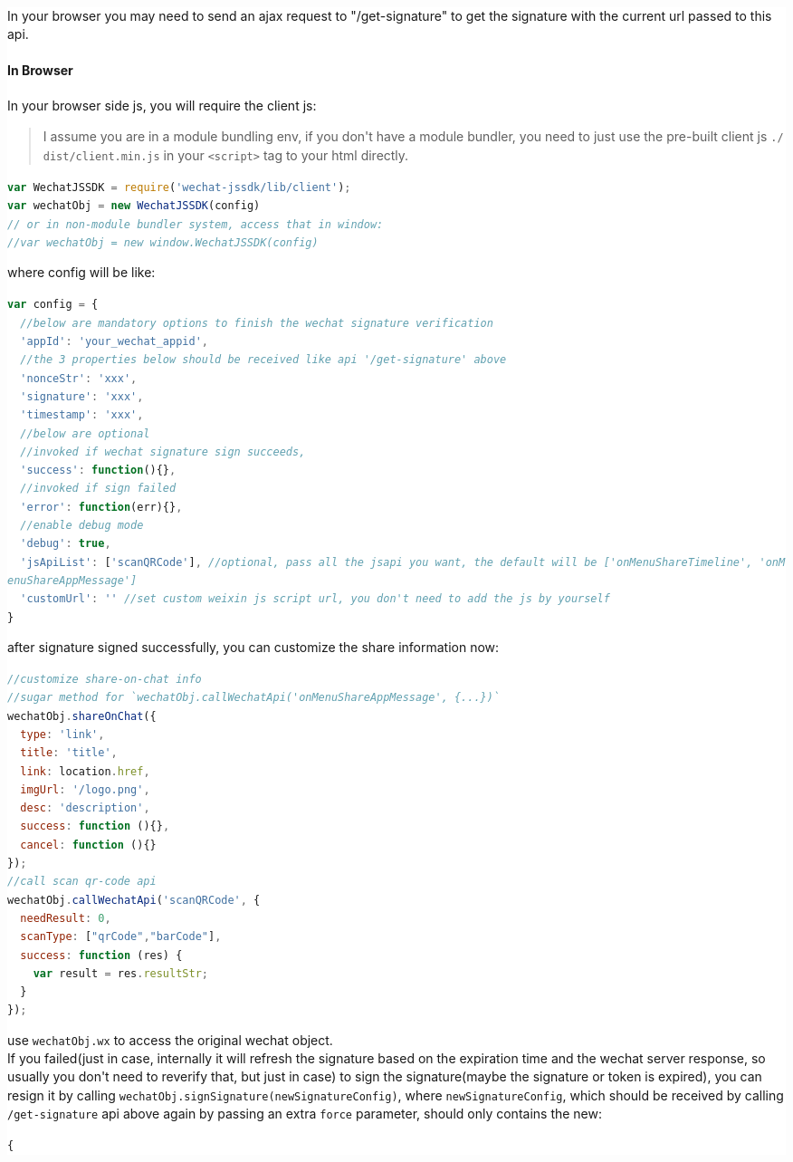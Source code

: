In your browser you may need to send an ajax request to "/get-signature" to get the signature with the current url passed to this api.  

#### In Browser

In your browser side js, you will require the client js:
> I assume you are in a module bundling env, if you don't have a module bundler, you need to just use the pre-built client js `./dist/client.min.js` in your `<script>` tag to your html directly.

```javascript
var WechatJSSDK = require('wechat-jssdk/lib/client');
var wechatObj = new WechatJSSDK(config)
// or in non-module bundler system, access that in window:
//var wechatObj = new window.WechatJSSDK(config)
```
where config will be like:
```javascript
var config = {
  //below are mandatory options to finish the wechat signature verification
  'appId': 'your_wechat_appid',
  //the 3 properties below should be received like api '/get-signature' above
  'nonceStr': 'xxx', 
  'signature': 'xxx',
  'timestamp': 'xxx',
  //below are optional
  //invoked if wechat signature sign succeeds,
  'success': function(){}, 
  //invoked if sign failed
  'error': function(err){}, 
  //enable debug mode
  'debug': true, 
  'jsApiList': ['scanQRCode'], //optional, pass all the jsapi you want, the default will be ['onMenuShareTimeline', 'onMenuShareAppMessage']
  'customUrl': '' //set custom weixin js script url, you don't need to add the js by yourself
}
```
after signature signed successfully, you can customize the share information now:
```javascript
//customize share-on-chat info
//sugar method for `wechatObj.callWechatApi('onMenuShareAppMessage', {...})`
wechatObj.shareOnChat({
  type: 'link',
  title: 'title',
  link: location.href,
  imgUrl: '/logo.png',
  desc: 'description',
  success: function (){},
  cancel: function (){}
});
//call scan qr-code api
wechatObj.callWechatApi('scanQRCode', {
  needResult: 0,
  scanType: ["qrCode","barCode"],
  success: function (res) {
    var result = res.resultStr;
  }
});
```
use `wechatObj.wx` to access the original wechat object.  
If you failed(just in case, internally it will refresh the signature based on the expiration time and the wechat server response, so usually you don't need to reverify that, but just in case) to sign the signature(maybe the signature or token is expired), you can resign it by calling `wechatObj.signSignature(newSignatureConfig)`, where `newSignatureConfig`, which should be received by calling `/get-signature` api above again by passing an extra `force` parameter, should only contains the new:
```javascript
{
```